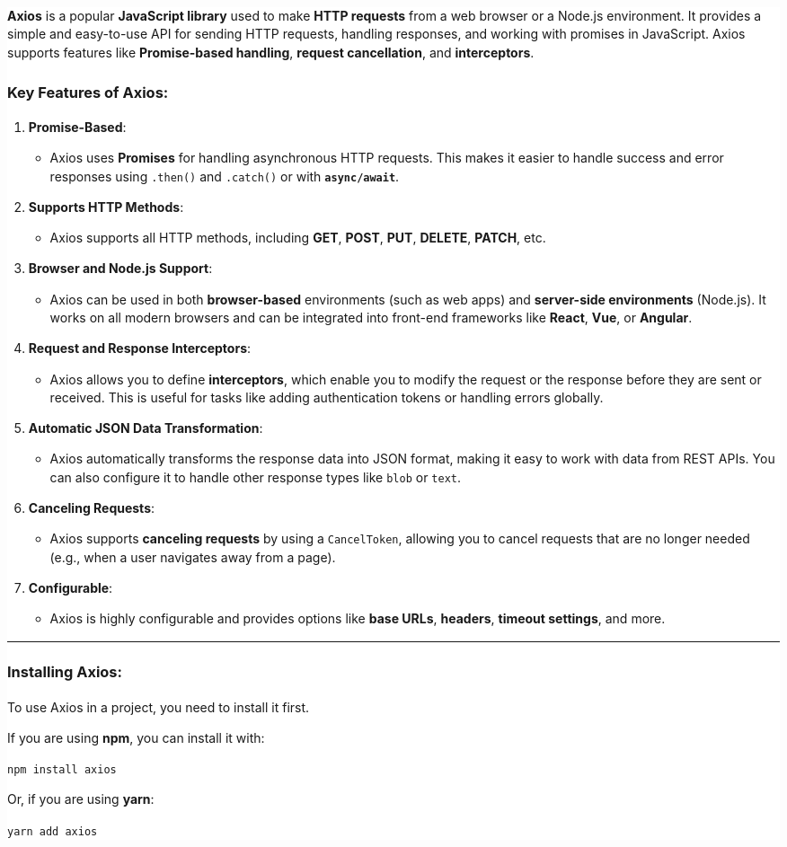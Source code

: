 **Axios** is a popular **JavaScript library** used to make **HTTP requests** from a web browser or a Node.js environment. It provides a simple and easy-to-use API for sending HTTP requests, handling responses, and working with promises in JavaScript. Axios supports features like **Promise-based handling**, **request cancellation**, and **interceptors**.

### Key Features of Axios:

1. **Promise-Based**:
    
    - Axios uses **Promises** for handling asynchronous HTTP requests. This makes it easier to handle success and error responses using `.then()` and `.catch()` or with **`async/await`**.
        
2. **Supports HTTP Methods**:
    
    - Axios supports all HTTP methods, including **GET**, **POST**, **PUT**, **DELETE**, **PATCH**, etc.
        
3. **Browser and Node.js Support**:
    
    - Axios can be used in both **browser-based** environments (such as web apps) and **server-side environments** (Node.js). It works on all modern browsers and can be integrated into front-end frameworks like **React**, **Vue**, or **Angular**.
        
4. **Request and Response Interceptors**:
    
    - Axios allows you to define **interceptors**, which enable you to modify the request or the response before they are sent or received. This is useful for tasks like adding authentication tokens or handling errors globally.
        
5. **Automatic JSON Data Transformation**:
    
    - Axios automatically transforms the response data into JSON format, making it easy to work with data from REST APIs. You can also configure it to handle other response types like `blob` or `text`.
        
6. **Canceling Requests**:
    
    - Axios supports **canceling requests** by using a `CancelToken`, allowing you to cancel requests that are no longer needed (e.g., when a user navigates away from a page).
        
7. **Configurable**:
    
    - Axios is highly configurable and provides options like **base URLs**, **headers**, **timeout settings**, and more.
        

---

### Installing Axios:

To use Axios in a project, you need to install it first.

If you are using **npm**, you can install it with:

```bash
npm install axios
```

Or, if you are using **yarn**:

```bash
yarn add axios
```
